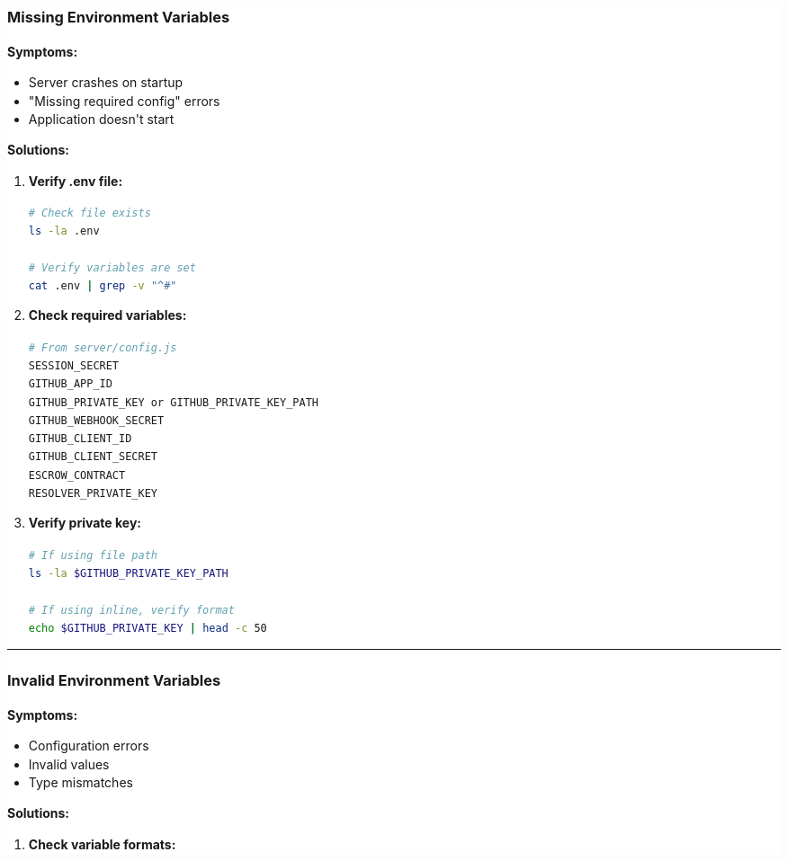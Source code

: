 ### Missing Environment Variables

**Symptoms:**

- Server crashes on startup
- "Missing required config" errors
- Application doesn't start

**Solutions:**

1. **Verify .env file:**

   ```bash
   # Check file exists
   ls -la .env
   
   # Verify variables are set
   cat .env | grep -v "^#"
   ```

2. **Check required variables:**

   ```bash
   # From server/config.js
   SESSION_SECRET
   GITHUB_APP_ID
   GITHUB_PRIVATE_KEY or GITHUB_PRIVATE_KEY_PATH
   GITHUB_WEBHOOK_SECRET
   GITHUB_CLIENT_ID
   GITHUB_CLIENT_SECRET
   ESCROW_CONTRACT
   RESOLVER_PRIVATE_KEY
   ```

3. **Verify private key:**

   ```bash
   # If using file path
   ls -la $GITHUB_PRIVATE_KEY_PATH
   
   # If using inline, verify format
   echo $GITHUB_PRIVATE_KEY | head -c 50
   ```

---

### Invalid Environment Variables

**Symptoms:**

- Configuration errors
- Invalid values
- Type mismatches

**Solutions:**

1. **Check variable formats:**
